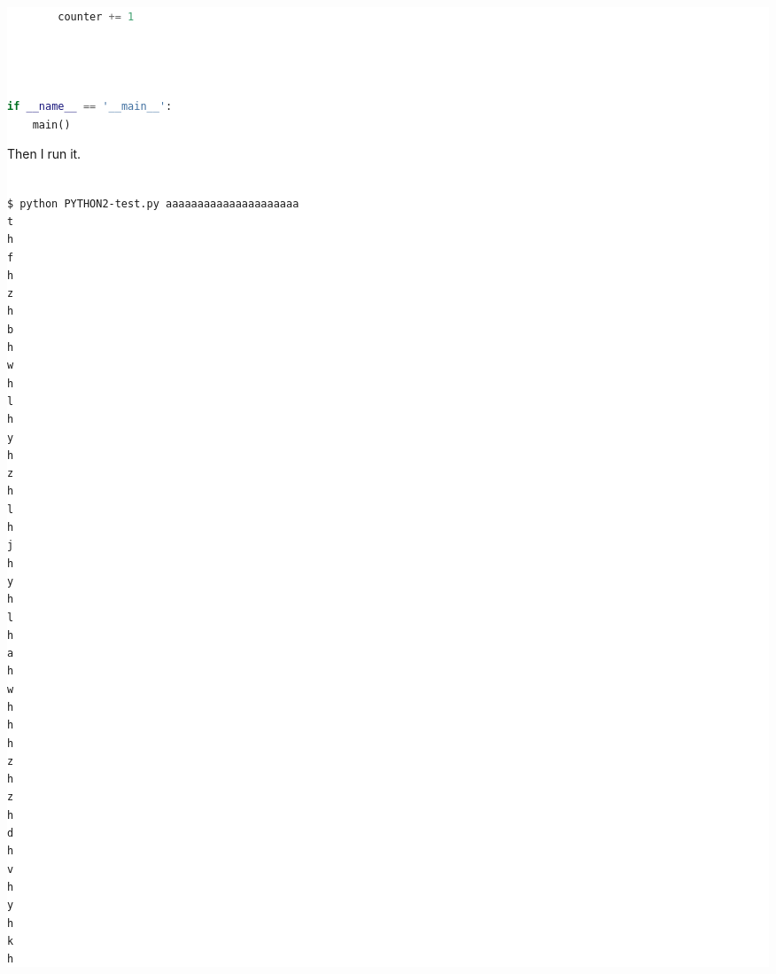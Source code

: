 ```python
        counter += 1

    


if __name__ == '__main__':
    main()

```

Then I run it.   

<code>
$ python PYTHON2-test.py aaaaaaaaaaaaaaaaaaaaa
t
h
f
h
z
h
b
h
w
h
l
h
y
h
z
h
l
h
j
h
y
h
l
h
a
h
w
h
h
h
z
h
z
h
d
h
v
h
y
h
k
h
</code>  
